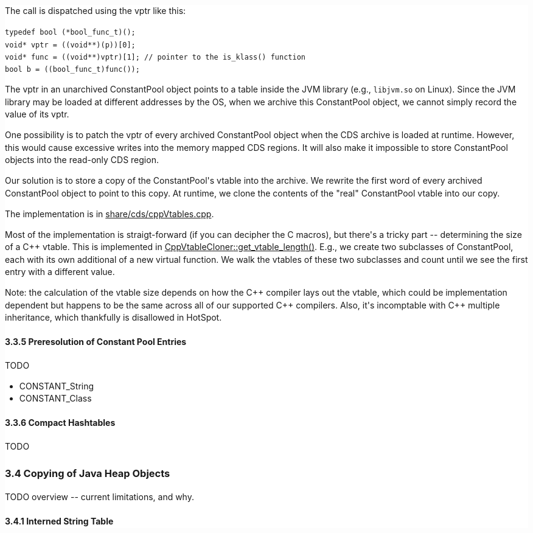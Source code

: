 The call is dispatched using the vptr like this:


```
typedef bool (*bool_func_t)();
void* vptr = ((void**)(p))[0];
void* func = ((void**)vptr)[1]; // pointer to the is_klass() function
bool b = ((bool_func_t)func());
```

</blockquote>


The vptr in an unarchived ConstantPool object points to a table inside the JVM library
(e.g., `libjvm.so` on Linux). Since the JVM library may be loaded at different addresses
by the OS, when we archive this ConstantPool object, we cannot simply record the value of its vptr.

One possibility is to patch the vptr of every archived ConstantPool object when the CDS archive
is loaded at runtime. However, this would cause excessive writes into the memory mapped CDS regions.
It will also make it impossible to store ConstantPool objects into the read-only CDS region.

Our solution is to store a copy of the ConstantPool's vtable into the archive. We rewrite the
first word of every archived ConstantPool object to point to this copy. At runtime, we clone
the contents of the "real" ConstantPool vtable into our copy.

The implementation is in [share/cds/cppVtables.cpp](https://github.com/openjdk/jdk/blob/878162b362f64e5f434f8ad340514c9f94a2b4ea/src/hotspot/share/cds/cppVtables.cpp).

Most of the implementation is straigt-forward (if you can decipher the C macros),
but there's a tricky part -- determining the size of a C++ vtable. This is implemented
in [CppVtableCloner<T>::get_vtable_length()](https://github.com/openjdk/jdk/blob/878162b362f64e5f434f8ad340514c9f94a2b4ea/src/hotspot/share/cds/cppVtables.cpp#L161-L171). E.g., we create two subclasses of ConstantPool,
each with its own additional of a new virtual function. We walk the vtables of these two
subclasses and count until we see the first entry with a different value.

Note: the calculation of the vtable size depends on how the C++ compiler lays out
the vtable, which could be implementation dependent but happens to be the same across all of our
supported C++ compilers. Also, it's incomptable with C++ multiple inheritance, which thankfully is
disallowed in HotSpot.

#### 3.3.5 Preresolution of Constant Pool Entries

TODO

- CONSTANT_String
- CONSTANT_Class

#### 3.3.6 Compact Hashtables

TODO

### 3.4 Copying of Java Heap Objects

TODO overview -- current limitations, and why.

#### 3.4.1 Interned String Table
